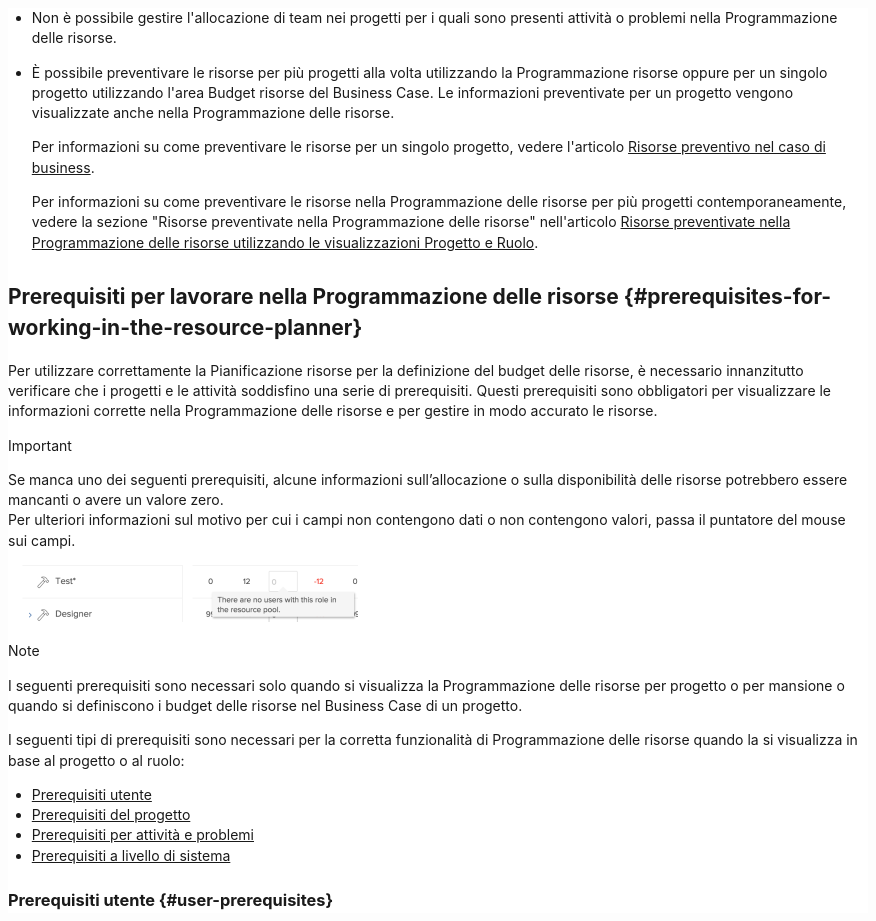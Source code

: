 * Non è possibile gestire l&#39;allocazione di team nei progetti per i quali sono presenti attività o problemi nella Programmazione delle risorse.
* È possibile preventivare le risorse per più progetti alla volta utilizzando la Programmazione risorse oppure per un singolo progetto utilizzando l&#39;area Budget risorse del Business Case. Le informazioni preventivate per un progetto vengono visualizzate anche nella Programmazione delle risorse.

  Per informazioni su come preventivare le risorse per un singolo progetto, vedere l&#39;articolo [Risorse preventivo nel caso di business](../../manage-work/projects/define-a-business-case/budget-resources-in-business-case.md).

  Per informazioni su come preventivare le risorse nella Programmazione delle risorse per più progetti contemporaneamente, vedere la sezione &quot;Risorse preventivate nella Programmazione delle risorse&quot; nell&#39;articolo [Risorse preventivate nella Programmazione delle risorse utilizzando le visualizzazioni Progetto e Ruolo](../../resource-mgmt/resource-planning/budget-resources-project-role-views-resource-planner.md).

## Prerequisiti per lavorare nella Programmazione delle risorse {#prerequisites-for-working-in-the-resource-planner}



Per utilizzare correttamente la Pianificazione risorse per la definizione del budget delle risorse, è necessario innanzitutto verificare che i progetti e le attività soddisfino una serie di prerequisiti. Questi prerequisiti sono obbligatori per visualizzare le informazioni corrette nella Programmazione delle risorse e per gestire in modo accurato le risorse.

>[!IMPORTANT]
>
>Se manca uno dei seguenti prerequisiti, alcune informazioni sull’allocazione o sulla disponibilità delle risorse potrebbero essere mancanti o avere un valore zero.\
>Per ulteriori informazioni sul motivo per cui i campi non contengono dati o non contengono valori, passa il puntatore del mouse sui campi.

![Nessun utente con questa mansione](assets/no-users-with-this-role-in-the-res-pool-350x57.png)

>[!NOTE]
>
>I seguenti prerequisiti sono necessari solo quando si visualizza la Programmazione delle risorse per progetto o per mansione o quando si definiscono i budget delle risorse nel Business Case di un progetto.

I seguenti tipi di prerequisiti sono necessari per la corretta funzionalità di Programmazione delle risorse quando la si visualizza in base al progetto o al ruolo:

* [Prerequisiti utente](#user-prerequisites)
* [Prerequisiti del progetto](#project-prerequisites)
* [Prerequisiti per attività e problemi](#tasks-and-issues-prerequisites)
* [Prerequisiti a livello di sistema](#system-level-prerequisites)

### Prerequisiti utente {#user-prerequisites}
